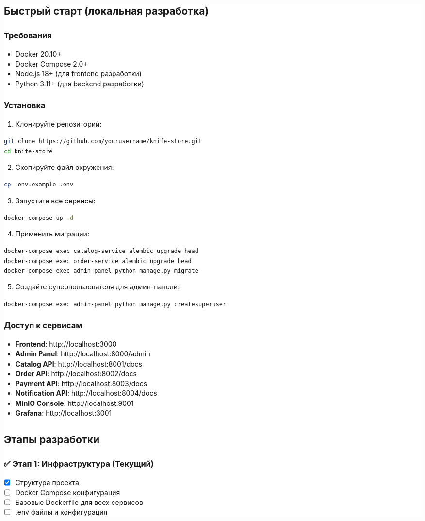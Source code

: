## Быстрый старт (локальная разработка)

### Требования
- Docker 20.10+
- Docker Compose 2.0+
- Node.js 18+ (для frontend разработки)
- Python 3.11+ (для backend разработки)

### Установка

1. Клонируйте репозиторий:
```bash
git clone https://github.com/yourusername/knife-store.git
cd knife-store
```

2. Скопируйте файл окружения:
```bash
cp .env.example .env
```

3. Запустите все сервисы:
```bash
docker-compose up -d
```

4. Применить миграции:
```bash
docker-compose exec catalog-service alembic upgrade head
docker-compose exec order-service alembic upgrade head
docker-compose exec admin-panel python manage.py migrate
```

5. Создайте суперпользователя для админ-панели:
```bash
docker-compose exec admin-panel python manage.py createsuperuser
```

### Доступ к сервисам

- **Frontend**: http://localhost:3000
- **Admin Panel**: http://localhost:8000/admin
- **Catalog API**: http://localhost:8001/docs
- **Order API**: http://localhost:8002/docs
- **Payment API**: http://localhost:8003/docs
- **Notification API**: http://localhost:8004/docs
- **MinIO Console**: http://localhost:9001
- **Grafana**: http://localhost:3001

## Этапы разработки

### ✅ Этап 1: Инфраструктура (Текущий)
- [x] Структура проекта
- [ ] Docker Compose конфигурация
- [ ] Базовые Dockerfile для всех сервисов
- [ ] .env файлы и конфигурация
